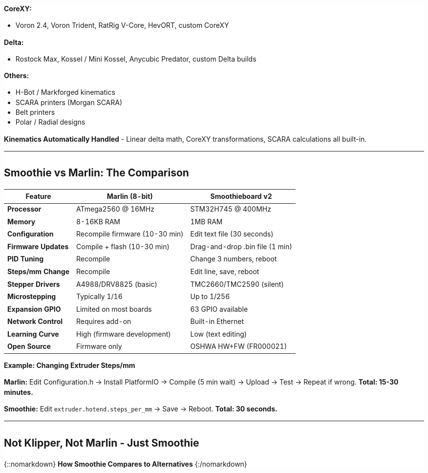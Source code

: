 **CoreXY:**
- Voron 2.4, Voron Trident, RatRig V-Core, HevORT, custom CoreXY

**Delta:**
- Rostock Max, Kossel / Mini Kossel, Anycubic Predator, custom Delta builds

**Others:**
- H-Bot / Markforged kinematics
- SCARA printers (Morgan SCARA)
- Belt printers
- Polar / Radial designs

**Kinematics Automatically Handled** - Linear delta math, CoreXY transformations, SCARA calculations all built-in.

---

## Smoothie vs Marlin: The Comparison

| Feature | Marlin (8-bit) | Smoothieboard v2 |
|---------|----------------|------------------|
| **Processor** | ATmega2560 @ 16MHz | STM32H745 @ 400MHz |
| **Memory** | 8-16KB RAM | 1MB RAM |
| **Configuration** | Recompile firmware (10-30 min) | Edit text file (30 seconds) |
| **Firmware Updates** | Compile + flash (10-30 min) | Drag-and-drop .bin file (1 min) |
| **PID Tuning** | Recompile | Change 3 numbers, reboot |
| **Steps/mm Change** | Recompile | Edit line, save, reboot |
| **Stepper Drivers** | A4988/DRV8825 (basic) | TMC2660/TMC2590 (silent) |
| **Microstepping** | Typically 1/16 | Up to 1/256 |
| **Expansion GPIO** | Limited on most boards | 63 GPIO available |
| **Network Control** | Requires add-on | Built-in Ethernet |
| **Learning Curve** | High (firmware development) | Low (text editing) |
| **Open Source** | Firmware only | OSHWA HW+FW (FR000021) |

**Example: Changing Extruder Steps/mm**

**Marlin:** Edit Configuration.h → Install PlatformIO → Compile (5 min wait) → Upload → Test → Repeat if wrong. **Total: 15-30 minutes.**

**Smoothie:** Edit `extruder.hotend.steps_per_mm` → Save → Reboot. **Total: 30 seconds.**

---

## Not Klipper, Not Marlin - Just Smoothie

{::nomarkdown}
<sl-alert variant="warning" open>
  <sl-icon slot="icon" name="info-circle"></sl-icon>
  <strong>How Smoothie Compares to Alternatives</strong>
</sl-alert>
{:/nomarkdown}
